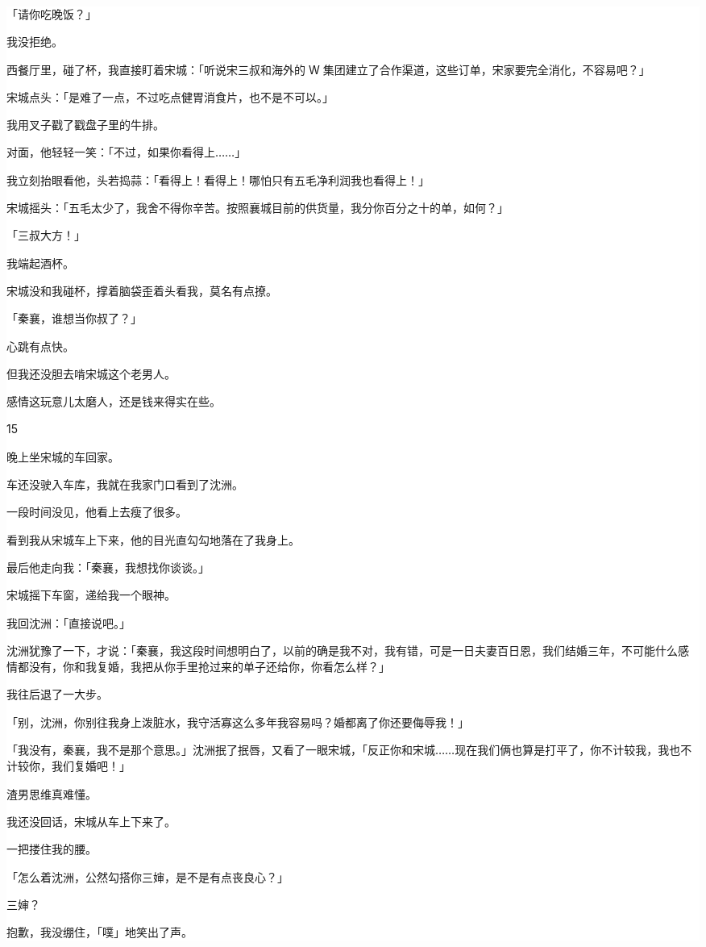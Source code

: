 「请你吃晚饭？」

我没拒绝。

西餐厅里，碰了杯，我直接盯着宋城：「听说宋三叔和海外的 W 集团建立了合作渠道，这些订单，宋家要完全消化，不容易吧？」

宋城点头：「是难了一点，不过吃点健胃消食片，也不是不可以。」

我用叉子戳了戳盘子里的牛排。

对面，他轻轻一笑：「不过，如果你看得上……」

我立刻抬眼看他，头若捣蒜：「看得上！看得上！哪怕只有五毛净利润我也看得上！」

宋城摇头：「五毛太少了，我舍不得你辛苦。按照襄城目前的供货量，我分你百分之十的单，如何？」

「三叔大方！」

我端起酒杯。

宋城没和我碰杯，撑着脑袋歪着头看我，莫名有点撩。

「秦襄，谁想当你叔了？」

心跳有点快。

但我还没胆去啃宋城这个老男人。

感情这玩意儿太磨人，还是钱来得实在些。

15

晚上坐宋城的车回家。

车还没驶入车库，我就在我家门口看到了沈洲。

一段时间没见，他看上去瘦了很多。

看到我从宋城车上下来，他的目光直勾勾地落在了我身上。

最后他走向我：「秦襄，我想找你谈谈。」

宋城摇下车窗，递给我一个眼神。

我回沈洲：「直接说吧。」

沈洲犹豫了一下，才说：「秦襄，我这段时间想明白了，以前的确是我不对，我有错，可是一日夫妻百日恩，我们结婚三年，不可能什么感情都没有，你和我复婚，我把从你手里抢过来的单子还给你，你看怎么样？」

我往后退了一大步。

「别，沈洲，你别往我身上泼脏水，我守活寡这么多年我容易吗？婚都离了你还要侮辱我！」

「我没有，秦襄，我不是那个意思。」沈洲抿了抿唇，又看了一眼宋城，「反正你和宋城……现在我们俩也算是打平了，你不计较我，我也不计较你，我们复婚吧！」

渣男思维真难懂。

我还没回话，宋城从车上下来了。

一把搂住我的腰。

「怎么着沈洲，公然勾搭你三婶，是不是有点丧良心？」

三婶？

抱歉，我没绷住，「噗」地笑出了声。
